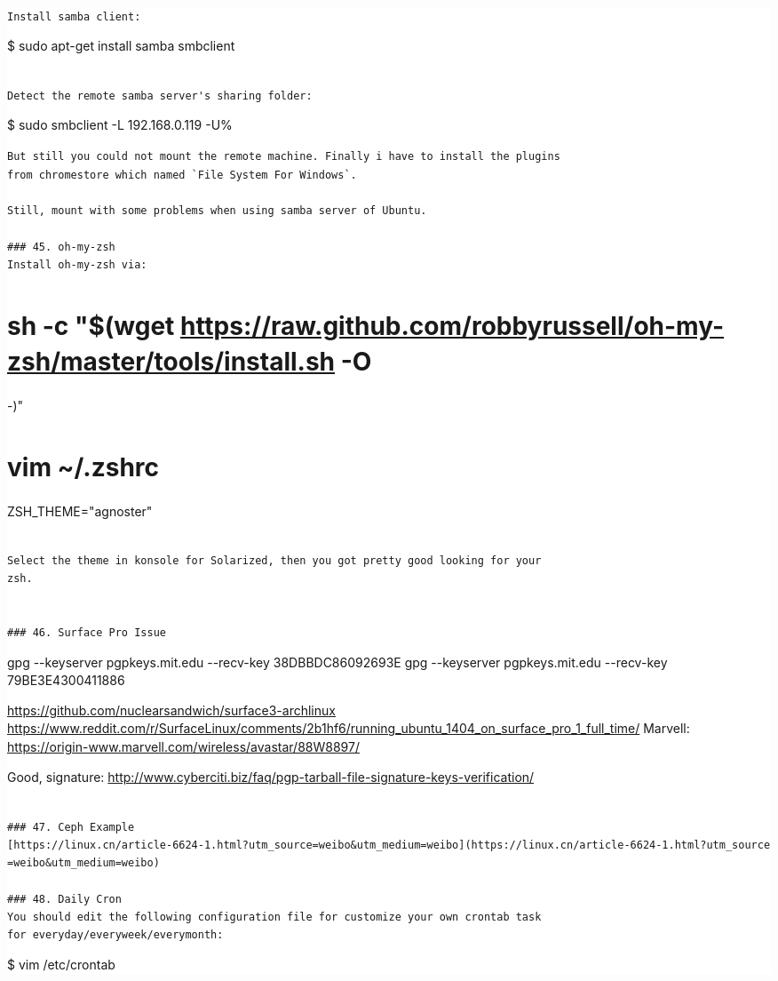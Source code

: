 ```
Install samba client:   

```
$ sudo apt-get install samba smbclient
```

Detect the remote samba server's sharing folder:    

```
$ sudo smbclient -L 192.168.0.119 -U%
```
But still you could not mount the remote machine. Finally i have to install the plugins
from chromestore which named `File System For Windows`.     

Still, mount with some problems when using samba server of Ubuntu.    

### 45. oh-my-zsh
Install oh-my-zsh via:    

```
# sh -c "$(wget https://raw.github.com/robbyrussell/oh-my-zsh/master/tools/install.sh -O
-)"
# vim ~/.zshrc
ZSH_THEME="agnoster"
```

Select the theme in konsole for Solarized, then you got pretty good looking for your
zsh.      


### 46. Surface Pro Issue

```
gpg --keyserver pgpkeys.mit.edu --recv-key  38DBBDC86092693E
gpg --keyserver pgpkeys.mit.edu --recv-key  79BE3E4300411886

https://github.com/nuclearsandwich/surface3-archlinux
https://www.reddit.com/r/SurfaceLinux/comments/2b1hf6/running_ubuntu_1404_on_surface_pro_1_full_time/
Marvell: 
https://origin-www.marvell.com/wireless/avastar/88W8897/

Good, signature: 
http://www.cyberciti.biz/faq/pgp-tarball-file-signature-keys-verification/

```

### 47. Ceph Example
[https://linux.cn/article-6624-1.html?utm_source=weibo&utm_medium=weibo](https://linux.cn/article-6624-1.html?utm_source=weibo&utm_medium=weibo)    

### 48. Daily Cron
You should edit the following configuration file for customize your own crontab task
for everyday/everyweek/everymonth:    

```
$  vim /etc/crontab 
